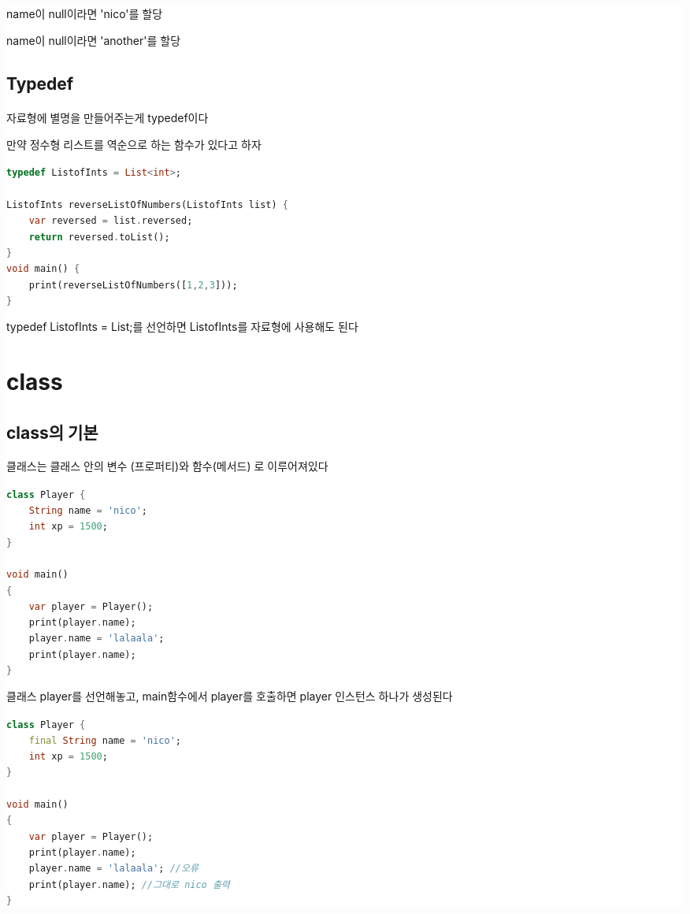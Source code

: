 name이 null이라면 'nico'를 할당

name이 null이라면 'another'를 할당

## Typedef

자료형에 별명을 만들어주는게 typedef이다

만약 정수형 리스트를 역순으로 하는 함수가 있다고 하자

```dart
typedef ListofInts = List<int>;

ListofInts reverseListOfNumbers(ListofInts list) {
    var reversed = list.reversed;
    return reversed.toList();
}
void main() {
    print(reverseListOfNumbers([1,2,3]));
}
```

typedef ListofInts = List<int>;를 선언하면 ListofInts를 자료형에 사용해도 된다

# class

## class의 기본

클래스는 클래스 안의 변수 (프로퍼티)와 함수(메서드) 로 이루어져있다

```dart
class Player {
    String name = 'nico';
    int xp = 1500;
}

void main()
{
    var player = Player();
    print(player.name);
    player.name = 'lalaala';
    print(player.name);
}
```

클래스 player를 선언해놓고, main함수에서 player를 호출하면 player 인스턴스 하나가 생성된다

```dart
class Player {
    final String name = 'nico';
    int xp = 1500;
}

void main()
{
    var player = Player();
    print(player.name);
    player.name = 'lalaala'; //오류
    print(player.name); //그대로 nico 출력
}
```
